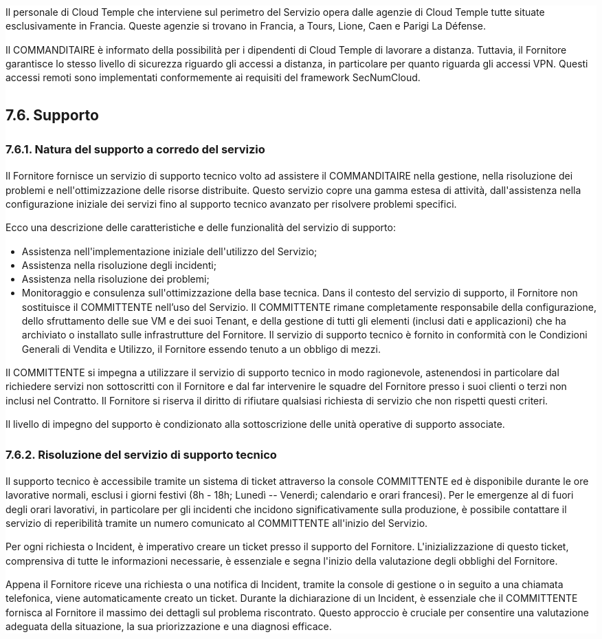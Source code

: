 Il personale di Cloud Temple che interviene sul perimetro del Servizio opera dalle agenzie di Cloud Temple tutte situate esclusivamente in Francia. Queste agenzie si trovano in Francia, a Tours, Lione, Caen e Parigi La Défense.

Il COMMANDITAIRE è informato della possibilità per i dipendenti di Cloud Temple di lavorare a distanza. Tuttavia, il Fornitore garantisce lo stesso livello di sicurezza riguardo gli accessi a distanza, in particolare per quanto riguarda gli accessi VPN. Questi accessi remoti sono implementati conformemente ai requisiti del framework SecNumCloud.

## 7.6. Supporto

### 7.6.1. Natura del supporto a corredo del servizio

Il Fornitore fornisce un servizio di supporto tecnico volto ad assistere il COMMANDITAIRE nella gestione, nella risoluzione dei problemi e nell'ottimizzazione delle risorse distribuite. Questo servizio copre una gamma estesa di attività, dall'assistenza nella configurazione iniziale dei servizi fino al supporto tecnico avanzato per risolvere problemi specifici.

Ecco una descrizione delle caratteristiche e delle funzionalità del servizio di supporto:

- Assistenza nell'implementazione iniziale dell'utilizzo del Servizio;
- Assistenza nella risoluzione degli incidenti;
- Assistenza nella risoluzione dei problemi;
- Monitoraggio e consulenza sull'ottimizzazione della base tecnica.
Dans il contesto del servizio di supporto, il Fornitore non sostituisce il COMMITTENTE nell’uso del Servizio. Il COMMITTENTE rimane completamente responsabile della configurazione, dello sfruttamento delle sue VM e dei suoi Tenant, e della gestione di tutti gli elementi (inclusi dati e applicazioni) che ha archiviato o installato sulle infrastrutture del Fornitore. Il servizio di supporto tecnico è fornito in conformità con le Condizioni Generali di Vendita e Utilizzo, il Fornitore essendo tenuto a un obbligo di mezzi.

Il COMMITTENTE si impegna a utilizzare il servizio di supporto tecnico in modo ragionevole, astenendosi in particolare dal richiedere servizi non sottoscritti con il Fornitore e dal far intervenire le squadre del Fornitore presso i suoi clienti o terzi non inclusi nel Contratto. Il Fornitore si riserva il diritto di rifiutare qualsiasi richiesta di servizio che non rispetti questi criteri.

Il livello di impegno del supporto è condizionato alla sottoscrizione delle unità operative di supporto associate.

### 7.6.2. Risoluzione del servizio di supporto tecnico

Il supporto tecnico è accessibile tramite un sistema di ticket attraverso la console COMMITTENTE ed è disponibile durante le ore lavorative normali, esclusi i giorni festivi (8h - 18h; Lunedì -- Venerdì; calendario e orari francesi). Per le emergenze al di fuori degli orari lavorativi, in particolare per gli incidenti che incidono significativamente sulla produzione, è possibile contattare il servizio di reperibilità tramite un numero comunicato al COMMITTENTE all'inizio del Servizio.

Per ogni richiesta o Incident, è imperativo creare un ticket presso il supporto del Fornitore. L'inizializzazione di questo ticket, comprensiva di tutte le informazioni necessarie, è essenziale e segna l'inizio della valutazione degli obblighi del Fornitore.

Appena il Fornitore riceve una richiesta o una notifica di Incident, tramite la console di gestione o in seguito a una chiamata telefonica, viene automaticamente creato un ticket. Durante la dichiarazione di un Incident, è essenziale che il COMMITTENTE fornisca al Fornitore il massimo dei dettagli sul problema riscontrato. Questo approccio è cruciale per consentire una valutazione adeguata della situazione, la sua priorizzazione e una diagnosi efficace.
